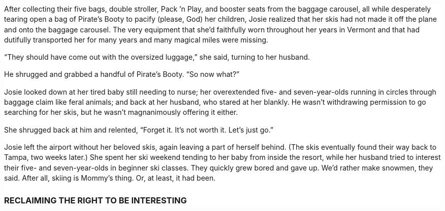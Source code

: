 After collecting their five bags, double stroller, Pack ’n Play, and booster seats from the baggage carousel, all while desperately tearing open a bag of Pirate’s Booty to pacify (please, God) her children, Josie realized that her skis had not made it off the plane and onto the baggage carousel. The very equipment that she’d faithfully worn throughout her years in Vermont and that had dutifully transported her for many years and many magical miles were missing.

“They should have come out with the oversized luggage,” she said, turning to her husband.

He shrugged and grabbed a handful of Pirate’s Booty. “So now what?”

Josie looked down at her tired baby still needing to nurse; her overextended five- and seven-year-olds running in circles through baggage claim like feral animals; and back at her husband, who stared at her blankly. He wasn’t withdrawing permission to go searching for her skis, but he wasn’t magnanimously offering it either.

She shrugged back at him and relented, “Forget it. It’s not worth it. Let’s just go.”

Josie left the airport without her beloved skis, again leaving a part of herself behind. (The skis eventually found their way back to Tampa, two weeks later.) She spent her ski weekend tending to her baby from inside the resort, while her husband tried to interest their five- and seven-year-olds in beginner ski classes. They quickly grew bored and gave up. We’d rather make snowmen, they said. After all, skiing is Mommy’s thing. Or, at least, it had been.

### RECLAIMING THE RIGHT TO BE INTERESTING

